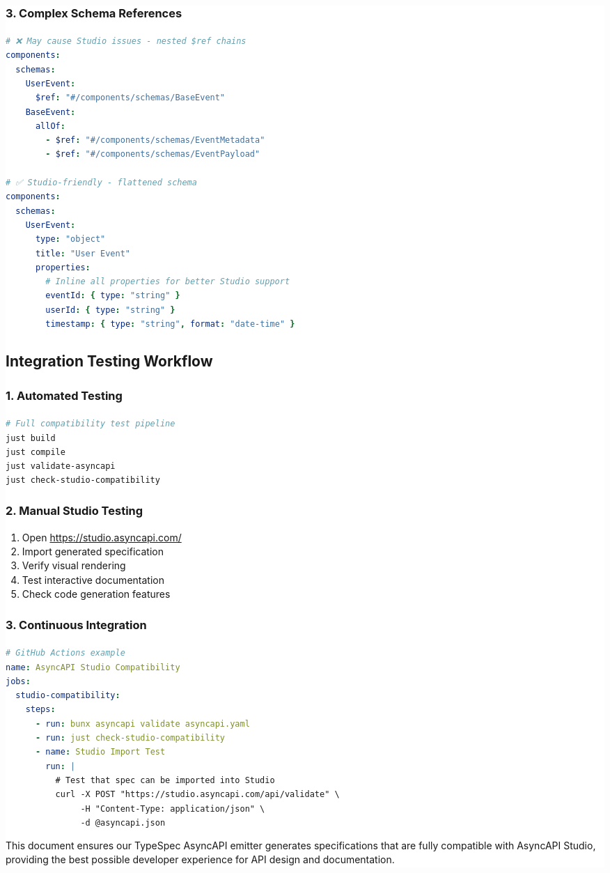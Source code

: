 ### 3. Complex Schema References
```yaml
# ❌ May cause Studio issues - nested $ref chains
components:
  schemas:
    UserEvent:
      $ref: "#/components/schemas/BaseEvent"
    BaseEvent:
      allOf:
        - $ref: "#/components/schemas/EventMetadata"
        - $ref: "#/components/schemas/EventPayload"

# ✅ Studio-friendly - flattened schema
components:
  schemas:
    UserEvent:
      type: "object"
      title: "User Event"
      properties:
        # Inline all properties for better Studio support
        eventId: { type: "string" }
        userId: { type: "string" }
        timestamp: { type: "string", format: "date-time" }
```

## Integration Testing Workflow

### 1. Automated Testing
```bash
# Full compatibility test pipeline
just build
just compile
just validate-asyncapi
just check-studio-compatibility
```

### 2. Manual Studio Testing
1. Open https://studio.asyncapi.com/
2. Import generated specification
3. Verify visual rendering
4. Test interactive documentation
5. Check code generation features

### 3. Continuous Integration
```yaml
# GitHub Actions example
name: AsyncAPI Studio Compatibility
jobs:
  studio-compatibility:
    steps:
      - run: bunx asyncapi validate asyncapi.yaml
      - run: just check-studio-compatibility
      - name: Studio Import Test
        run: |
          # Test that spec can be imported into Studio
          curl -X POST "https://studio.asyncapi.com/api/validate" \
               -H "Content-Type: application/json" \
               -d @asyncapi.json
```

This document ensures our TypeSpec AsyncAPI emitter generates specifications that are fully compatible with AsyncAPI Studio, providing the best possible developer experience for API design and documentation.